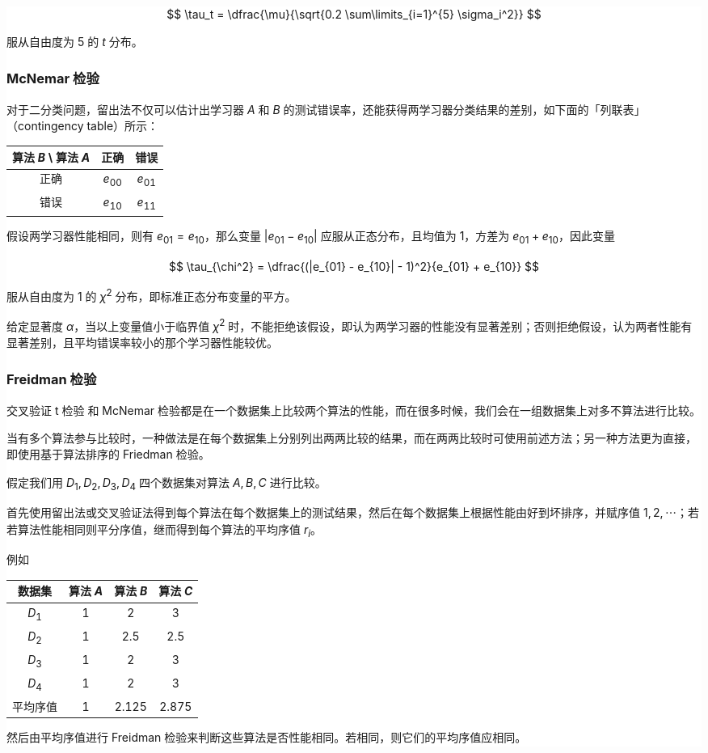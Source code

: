 $$
\tau_t = \dfrac{\mu}{\sqrt{0.2 \sum\limits_{i=1}^{5} \sigma_i^2}}
$$

服从自由度为 5 的 $t$ 分布。

### McNemar 检验

对于二分类问题，留出法不仅可以估计出学习器 $A$ 和 $B$ 的测试错误率，还能获得两学习器分类结果的差别，如下面的「列联表」（contingency table）所示：

| 算法 $B$ \ 算法 $A$ |   正确   |   错误   |
|         :-:         |   :-:    |   :-:    |
|        正确         | $e_{00}$ | $e_{01}$ |
|        错误         | $e_{10}$ | $e_{11}$ |

假设两学习器性能相同，则有 $e_{01} = e_{10}$，那么变量 $\lvert e_{01} - e_{10}\rvert$ 应服从正态分布，且均值为 $1$，方差为 $e_{01} + e_{10}$，因此变量

$$
\tau_{\chi^2} = \dfrac{(|e_{01} - e_{10}| - 1)^2}{e_{01} + e_{10}}
$$

服从自由度为 1 的 $\chi^2$ 分布，即标准正态分布变量的平方。

给定显著度 $\alpha$，当以上变量值小于临界值 $\chi^2$ 时，不能拒绝该假设，即认为两学习器的性能没有显著差别；否则拒绝假设，认为两者性能有显著差别，且平均错误率较小的那个学习器性能较优。

### Freidman 检验

交叉验证 t 检验 和 McNemar 检验都是在一个数据集上比较两个算法的性能，而在很多时候，我们会在一组数据集上对多不算法进行比较。

当有多个算法参与比较时，一种做法是在每个数据集上分别列出两两比较的结果，而在两两比较时可使用前述方法；另一种方法更为直接，即使用基于算法排序的 Friedman 检验。

假定我们用 $D_1, D_2, D_3, D_4$ 四个数据集对算法 $A, B, C$ 进行比较。

首先使用留出法或交叉验证法得到每个算法在每个数据集上的测试结果，然后在每个数据集上根据性能由好到坏排序，并赋序值 $1, 2, \cdots$；若若算法性能相同则平分序值，继而得到每个算法的平均序值 $r_i$。

例如

|  数据集  | 算法 $A$ | 算法 $B$ | 算法 $C$ |
|   :-:    |   :-:    |   :-:    |   :-:    |
|  $D_1$   |    1     |    2     |    3     |
|  $D_2$   |    1     |   2.5    |   2.5    |
|  $D_3$   |    1     |    2     |    3     |
|  $D_4$   |    1     |    2     |    3     |
| 平均序值 |    1     |  2.125   |  2.875   |

然后由平均序值进行 Freidman 检验来判断这些算法是否性能相同。若相同，则它们的平均序值应相同。
